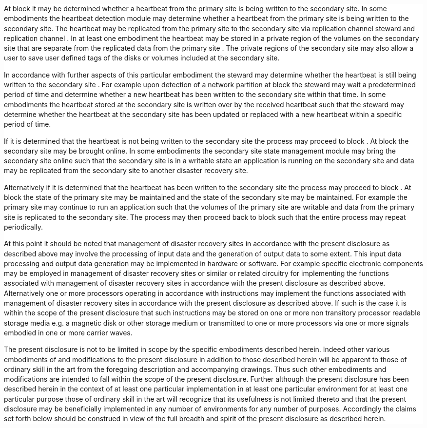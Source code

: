 At block it may be determined whether a heartbeat from the primary site is being written to the secondary site. In some embodiments the heartbeat detection module may determine whether a heartbeat from the primary site is being written to the secondary site. The heartbeat may be replicated from the primary site to the secondary site via replication channel steward and replication channel . In at least one embodiment the heartbeat may be stored in a private region of the volumes on the secondary site that are separate from the replicated data from the primary site . The private regions of the secondary site may also allow a user to save user defined tags of the disks or volumes included at the secondary site.

In accordance with further aspects of this particular embodiment the steward may determine whether the heartbeat is still being written to the secondary site . For example upon detection of a network partition at block the steward may wait a predetermined period of time and determine whether a new heartbeat has been written to the secondary site within that time. In some embodiments the heartbeat stored at the secondary site is written over by the received heartbeat such that the steward may determine whether the heartbeat at the secondary site has been updated or replaced with a new heartbeat within a specific period of time.

If it is determined that the heartbeat is not being written to the secondary site the process may proceed to block . At block the secondary site may be brought online. In some embodiments the secondary site state management module may bring the secondary site online such that the secondary site is in a writable state an application is running on the secondary site and data may be replicated from the secondary site to another disaster recovery site.

Alternatively if it is determined that the heartbeat has been written to the secondary site the process may proceed to block . At block the state of the primary site may be maintained and the state of the secondary site may be maintained. For example the primary site may continue to run an application such that the volumes of the primary site are writable and data from the primary site is replicated to the secondary site. The process may then proceed back to block such that the entire process may repeat periodically.

At this point it should be noted that management of disaster recovery sites in accordance with the present disclosure as described above may involve the processing of input data and the generation of output data to some extent. This input data processing and output data generation may be implemented in hardware or software. For example specific electronic components may be employed in management of disaster recovery sites or similar or related circuitry for implementing the functions associated with management of disaster recovery sites in accordance with the present disclosure as described above. Alternatively one or more processors operating in accordance with instructions may implement the functions associated with management of disaster recovery sites in accordance with the present disclosure as described above. If such is the case it is within the scope of the present disclosure that such instructions may be stored on one or more non transitory processor readable storage media e.g. a magnetic disk or other storage medium or transmitted to one or more processors via one or more signals embodied in one or more carrier waves.

The present disclosure is not to be limited in scope by the specific embodiments described herein. Indeed other various embodiments of and modifications to the present disclosure in addition to those described herein will be apparent to those of ordinary skill in the art from the foregoing description and accompanying drawings. Thus such other embodiments and modifications are intended to fall within the scope of the present disclosure. Further although the present disclosure has been described herein in the context of at least one particular implementation in at least one particular environment for at least one particular purpose those of ordinary skill in the art will recognize that its usefulness is not limited thereto and that the present disclosure may be beneficially implemented in any number of environments for any number of purposes. Accordingly the claims set forth below should be construed in view of the full breadth and spirit of the present disclosure as described herein.

